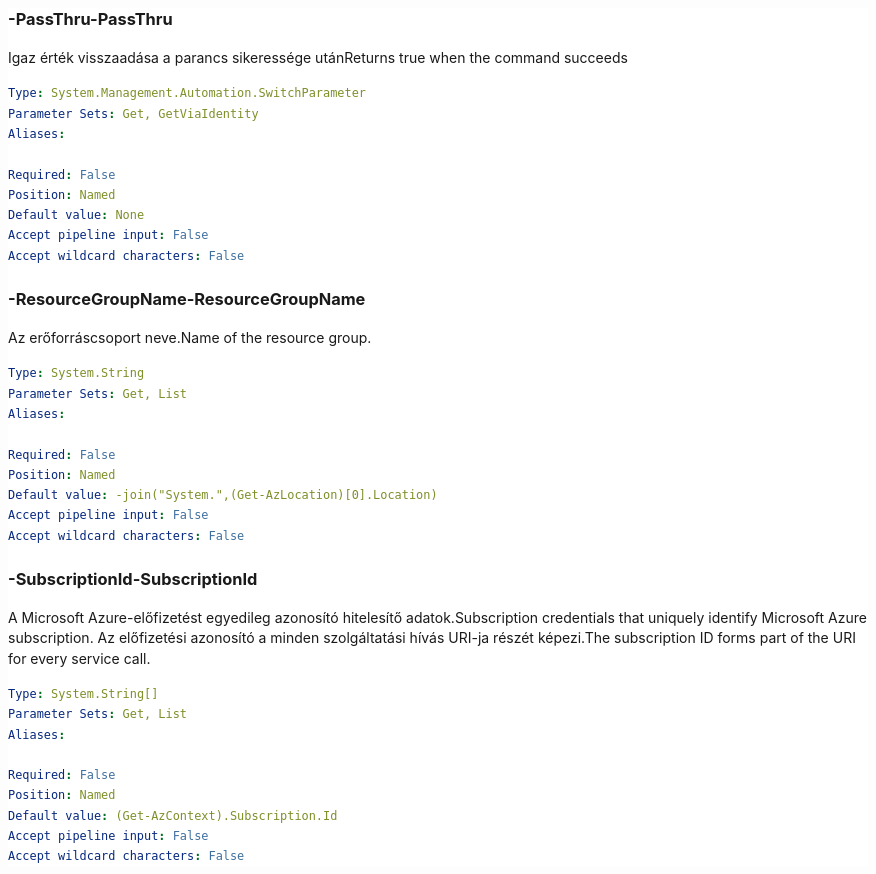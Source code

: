 ### <span data-ttu-id="1999a-124">-PassThru</span><span class="sxs-lookup"><span data-stu-id="1999a-124">-PassThru</span></span>
<span data-ttu-id="1999a-125">Igaz érték visszaadása a parancs sikeressége után</span><span class="sxs-lookup"><span data-stu-id="1999a-125">Returns true when the command succeeds</span></span>

```yaml
Type: System.Management.Automation.SwitchParameter
Parameter Sets: Get, GetViaIdentity
Aliases:

Required: False
Position: Named
Default value: None
Accept pipeline input: False
Accept wildcard characters: False

```

### <span data-ttu-id="1999a-126">-ResourceGroupName</span><span class="sxs-lookup"><span data-stu-id="1999a-126">-ResourceGroupName</span></span>
<span data-ttu-id="1999a-127">Az erőforráscsoport neve.</span><span class="sxs-lookup"><span data-stu-id="1999a-127">Name of the resource group.</span></span>

```yaml
Type: System.String
Parameter Sets: Get, List
Aliases:

Required: False
Position: Named
Default value: -join("System.",(Get-AzLocation)[0].Location)
Accept pipeline input: False
Accept wildcard characters: False

```

### <span data-ttu-id="1999a-128">-SubscriptionId</span><span class="sxs-lookup"><span data-stu-id="1999a-128">-SubscriptionId</span></span>
<span data-ttu-id="1999a-129">A Microsoft Azure-előfizetést egyedileg azonosító hitelesítő adatok.</span><span class="sxs-lookup"><span data-stu-id="1999a-129">Subscription credentials that uniquely identify Microsoft Azure subscription.</span></span>
<span data-ttu-id="1999a-130">Az előfizetési azonosító a minden szolgáltatási hívás URI-ja részét képezi.</span><span class="sxs-lookup"><span data-stu-id="1999a-130">The subscription ID forms part of the URI for every service call.</span></span>

```yaml
Type: System.String[]
Parameter Sets: Get, List
Aliases:

Required: False
Position: Named
Default value: (Get-AzContext).Subscription.Id
Accept pipeline input: False
Accept wildcard characters: False

```
